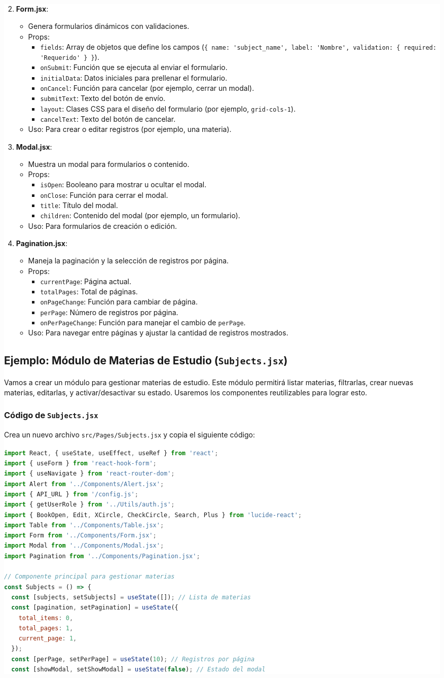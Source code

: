 2. **Form.jsx**:
   - Genera formularios dinámicos con validaciones.
   - Props:
     - `fields`: Array de objetos que define los campos (`{ name: 'subject_name', label: 'Nombre', validation: { required: 'Requerido' } }`).
     - `onSubmit`: Función que se ejecuta al enviar el formulario.
     - `initialData`: Datos iniciales para prellenar el formulario.
     - `onCancel`: Función para cancelar (por ejemplo, cerrar un modal).
     - `submitText`: Texto del botón de envío.
     - `layout`: Clases CSS para el diseño del formulario (por ejemplo, `grid-cols-1`).
     - `cancelText`: Texto del botón de cancelar.
   - Uso: Para crear o editar registros (por ejemplo, una materia).

3. **Modal.jsx**:
   - Muestra un modal para formularios o contenido.
   - Props:
     - `isOpen`: Booleano para mostrar u ocultar el modal.
     - `onClose`: Función para cerrar el modal.
     - `title`: Título del modal.
     - `children`: Contenido del modal (por ejemplo, un formulario).
   - Uso: Para formularios de creación o edición.

4. **Pagination.jsx**:
   - Maneja la paginación y la selección de registros por página.
   - Props:
     - `currentPage`: Página actual.
     - `totalPages`: Total de páginas.
     - `onPageChange`: Función para cambiar de página.
     - `perPage`: Número de registros por página.
     - `onPerPageChange`: Función para manejar el cambio de `perPage`.
   - Uso: Para navegar entre páginas y ajustar la cantidad de registros mostrados.

## Ejemplo: Módulo de Materias de Estudio (`Subjects.jsx`)

Vamos a crear un módulo para gestionar materias de estudio. Este módulo permitirá listar materias, filtrarlas, crear nuevas materias, editarlas, y activar/desactivar su estado. Usaremos los componentes reutilizables para lograr esto.

### Código de `Subjects.jsx`

Crea un nuevo archivo `src/Pages/Subjects.jsx` y copia el siguiente código:

```jsx
import React, { useState, useEffect, useRef } from 'react';
import { useForm } from 'react-hook-form';
import { useNavigate } from 'react-router-dom';
import Alert from '../Components/Alert.jsx';
import { API_URL } from '/config.js';
import { getUserRole } from '../Utils/auth.js';
import { BookOpen, Edit, XCircle, CheckCircle, Search, Plus } from 'lucide-react';
import Table from '../Components/Table.jsx';
import Form from '../Components/Form.jsx';
import Modal from '../Components/Modal.jsx';
import Pagination from '../Components/Pagination.jsx';

// Componente principal para gestionar materias
const Subjects = () => {
  const [subjects, setSubjects] = useState([]); // Lista de materias
  const [pagination, setPagination] = useState({
    total_items: 0,
    total_pages: 1,
    current_page: 1,
  });
  const [perPage, setPerPage] = useState(10); // Registros por página
  const [showModal, setShowModal] = useState(false); // Estado del modal
```